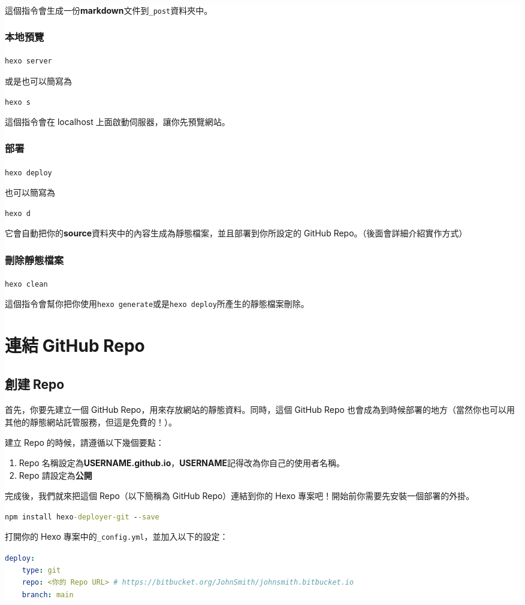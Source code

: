 這個指令會生成一份**markdown**文件到`_post`資料夾中。

### 本地預覽

```cmd
hexo server
```

或是也可以簡寫為

```cmd
hexo s
```

這個指令會在 localhost 上面啟動伺服器，讓你先預覽網站。

### 部署

```cmd
hexo deploy
```

也可以簡寫為

```cmd
hexo d
```

它會自動把你的**source**資料夾中的內容生成為靜態檔案，並且部署到你所設定的 GitHub Repo。（後面會詳細介紹實作方式）

### 刪除靜態檔案

```cmd
hexo clean
```

這個指令會幫你把你使用`hexo generate`或是`hexo deploy`所產生的靜態檔案刪除。

# 連結 GitHub Repo

## 創建 Repo

首先，你要先建立一個 GitHub Repo，用來存放網站的靜態資料。同時，這個 GitHub Repo 也會成為到時候部署的地方（當然你也可以用其他的靜態網站託管服務，但這是免費的！）。

建立 Repo 的時候，請遵循以下幾個要點：

1. Repo 名稱設定為**USERNAME.github\.io**，**USERNAME**記得改為你自己的使用者名稱。
2. Repo 請設定為**公開**

完成後，我們就來把這個 Repo（以下簡稱為 GitHub Repo）連結到你的 Hexo 專案吧！開始前你需要先安裝一個部署的外掛。

```cmd
npm install hexo-deployer-git --save
```

打開你的 Hexo 專案中的`_config.yml`，並加入以下的設定：

```yaml
deploy:
    type: git
    repo: <你的 Repo URL> # https://bitbucket.org/JohnSmith/johnsmith.bitbucket.io
    branch: main
```
